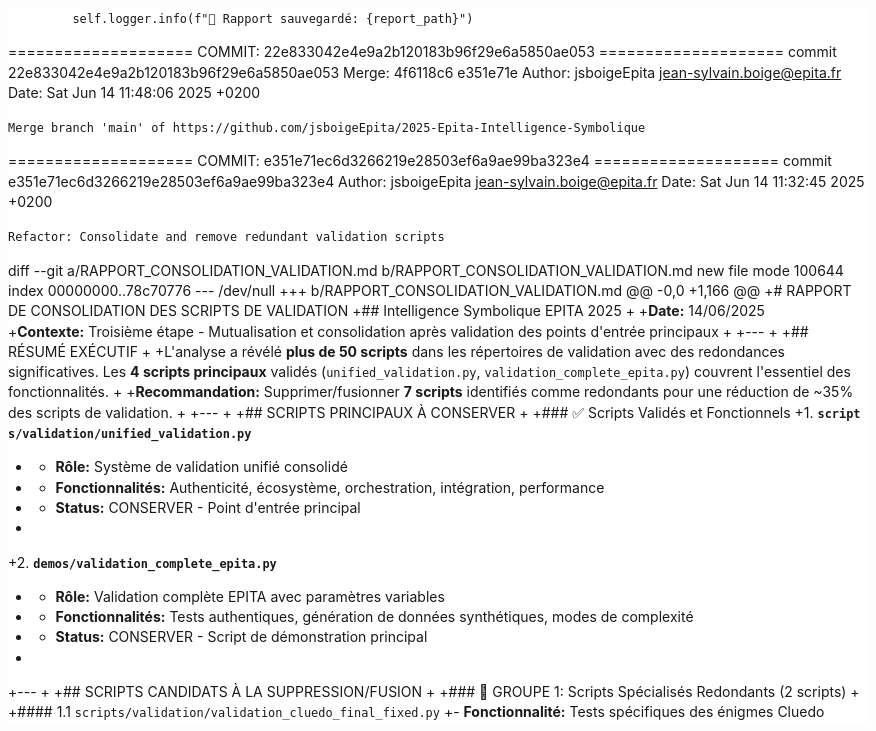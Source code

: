              self.logger.info(f"📄 Rapport sauvegardé: {report_path}")
             

==================== COMMIT: 22e833042e4e9a2b120183b96f29e6a5850ae053 ====================
commit 22e833042e4e9a2b120183b96f29e6a5850ae053
Merge: 4f6118c6 e351e71e
Author: jsboigeEpita <jean-sylvain.boige@epita.fr>
Date:   Sat Jun 14 11:48:06 2025 +0200

    Merge branch 'main' of https://github.com/jsboigeEpita/2025-Epita-Intelligence-Symbolique


==================== COMMIT: e351e71ec6d3266219e28503ef6a9ae99ba323e4 ====================
commit e351e71ec6d3266219e28503ef6a9ae99ba323e4
Author: jsboigeEpita <jean-sylvain.boige@epita.fr>
Date:   Sat Jun 14 11:32:45 2025 +0200

    Refactor: Consolidate and remove redundant validation scripts

diff --git a/RAPPORT_CONSOLIDATION_VALIDATION.md b/RAPPORT_CONSOLIDATION_VALIDATION.md
new file mode 100644
index 00000000..78c70776
--- /dev/null
+++ b/RAPPORT_CONSOLIDATION_VALIDATION.md
@@ -0,0 +1,166 @@
+# RAPPORT DE CONSOLIDATION DES SCRIPTS DE VALIDATION
+## Intelligence Symbolique EPITA 2025
+
+**Date:** 14/06/2025  
+**Contexte:** Troisième étape - Mutualisation et consolidation après validation des points d'entrée principaux
+
+---
+
+## RÉSUMÉ EXÉCUTIF
+
+L'analyse a révélé **plus de 50 scripts** dans les répertoires de validation avec des redondances significatives. Les **4 scripts principaux** validés (`unified_validation.py`, `validation_complete_epita.py`) couvrent l'essentiel des fonctionnalités. 
+
+**Recommandation:** Supprimer/fusionner **7 scripts** identifiés comme redondants pour une réduction de ~35% des scripts de validation.
+
+---
+
+## SCRIPTS PRINCIPAUX À CONSERVER
+
+### ✅ Scripts Validés et Fonctionnels
+1. **`scripts/validation/unified_validation.py`** 
+   - **Rôle:** Système de validation unifié consolidé
+   - **Fonctionnalités:** Authenticité, écosystème, orchestration, intégration, performance
+   - **Status:** CONSERVER - Point d'entrée principal
+
+2. **`demos/validation_complete_epita.py`**
+   - **Rôle:** Validation complète EPITA avec paramètres variables
+   - **Fonctionnalités:** Tests authentiques, génération de données synthétiques, modes de complexité
+   - **Status:** CONSERVER - Script de démonstration principal
+
+---
+
+## SCRIPTS CANDIDATS À LA SUPPRESSION/FUSION
+
+### 🔴 GROUPE 1: Scripts Spécialisés Redondants (2 scripts)
+
+#### 1.1 `scripts/validation/validation_cluedo_final_fixed.py`
+- **Fonctionnalité:** Tests spécifiques des énigmes Cluedo